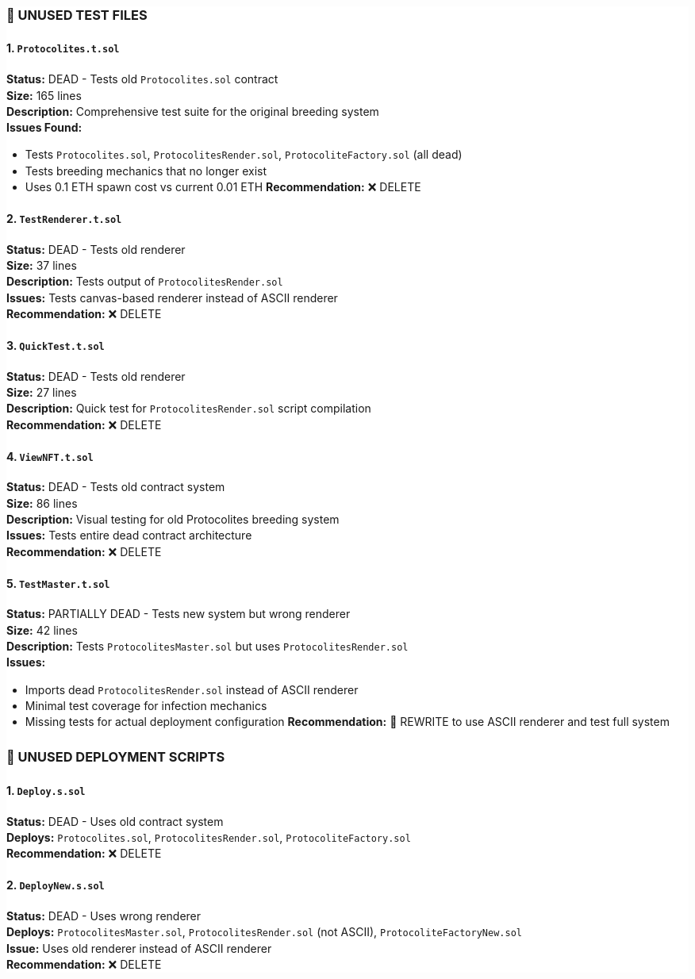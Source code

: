 ### 🔴 UNUSED TEST FILES

#### 1. `Protocolites.t.sol`
**Status:** DEAD - Tests old `Protocolites.sol` contract  
**Size:** 165 lines  
**Description:** Comprehensive test suite for the original breeding system  
**Issues Found:**
- Tests `Protocolites.sol`, `ProtocolitesRender.sol`, `ProtocoliteFactory.sol` (all dead)
- Tests breeding mechanics that no longer exist
- Uses 0.1 ETH spawn cost vs current 0.01 ETH
**Recommendation:** ❌ DELETE

#### 2. `TestRenderer.t.sol` 
**Status:** DEAD - Tests old renderer  
**Size:** 37 lines  
**Description:** Tests output of `ProtocolitesRender.sol`  
**Issues:** Tests canvas-based renderer instead of ASCII renderer  
**Recommendation:** ❌ DELETE

#### 3. `QuickTest.t.sol`
**Status:** DEAD - Tests old renderer  
**Size:** 27 lines  
**Description:** Quick test for `ProtocolitesRender.sol` script compilation  
**Recommendation:** ❌ DELETE

#### 4. `ViewNFT.t.sol`
**Status:** DEAD - Tests old contract system  
**Size:** 86 lines  
**Description:** Visual testing for old Protocolites breeding system  
**Issues:** Tests entire dead contract architecture  
**Recommendation:** ❌ DELETE

#### 5. `TestMaster.t.sol`
**Status:** PARTIALLY DEAD - Tests new system but wrong renderer  
**Size:** 42 lines  
**Description:** Tests `ProtocolitesMaster.sol` but uses `ProtocolitesRender.sol`  
**Issues:**
- Imports dead `ProtocolitesRender.sol` instead of ASCII renderer
- Minimal test coverage for infection mechanics
- Missing tests for actual deployment configuration
**Recommendation:** 🔄 REWRITE to use ASCII renderer and test full system

### 🔴 UNUSED DEPLOYMENT SCRIPTS

#### 1. `Deploy.s.sol`
**Status:** DEAD - Uses old contract system  
**Deploys:** `Protocolites.sol`, `ProtocolitesRender.sol`, `ProtocoliteFactory.sol`  
**Recommendation:** ❌ DELETE

#### 2. `DeployNew.s.sol` 
**Status:** DEAD - Uses wrong renderer  
**Deploys:** `ProtocolitesMaster.sol`, `ProtocolitesRender.sol` (not ASCII), `ProtocoliteFactoryNew.sol`  
**Issue:** Uses old renderer instead of ASCII renderer  
**Recommendation:** ❌ DELETE

